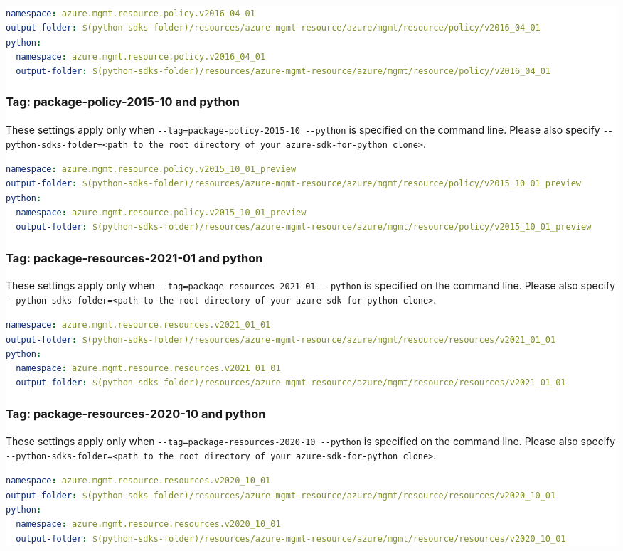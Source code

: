 ``` yaml $(tag) == 'package-policy-2016-04'
namespace: azure.mgmt.resource.policy.v2016_04_01
output-folder: $(python-sdks-folder)/resources/azure-mgmt-resource/azure/mgmt/resource/policy/v2016_04_01
python:
  namespace: azure.mgmt.resource.policy.v2016_04_01
  output-folder: $(python-sdks-folder)/resources/azure-mgmt-resource/azure/mgmt/resource/policy/v2016_04_01
```

### Tag: package-policy-2015-10 and python

These settings apply only when `--tag=package-policy-2015-10 --python` is specified on the command line.
Please also specify `--python-sdks-folder=<path to the root directory of your azure-sdk-for-python clone>`.

``` yaml $(tag) == 'package-policy-2015-10'
namespace: azure.mgmt.resource.policy.v2015_10_01_preview
output-folder: $(python-sdks-folder)/resources/azure-mgmt-resource/azure/mgmt/resource/policy/v2015_10_01_preview
python:
  namespace: azure.mgmt.resource.policy.v2015_10_01_preview
  output-folder: $(python-sdks-folder)/resources/azure-mgmt-resource/azure/mgmt/resource/policy/v2015_10_01_preview
```

### Tag: package-resources-2021-01 and python

These settings apply only when `--tag=package-resources-2021-01 --python` is specified on the command line.
Please also specify `--python-sdks-folder=<path to the root directory of your azure-sdk-for-python clone>`.

``` yaml $(tag) == 'package-resources-2021-01'
namespace: azure.mgmt.resource.resources.v2021_01_01
output-folder: $(python-sdks-folder)/resources/azure-mgmt-resource/azure/mgmt/resource/resources/v2021_01_01
python:
  namespace: azure.mgmt.resource.resources.v2021_01_01
  output-folder: $(python-sdks-folder)/resources/azure-mgmt-resource/azure/mgmt/resource/resources/v2021_01_01
```

### Tag: package-resources-2020-10 and python

These settings apply only when `--tag=package-resources-2020-10 --python` is specified on the command line.
Please also specify `--python-sdks-folder=<path to the root directory of your azure-sdk-for-python clone>`.

``` yaml $(tag) == 'package-resources-2020-10'
namespace: azure.mgmt.resource.resources.v2020_10_01
output-folder: $(python-sdks-folder)/resources/azure-mgmt-resource/azure/mgmt/resource/resources/v2020_10_01
python:
  namespace: azure.mgmt.resource.resources.v2020_10_01
  output-folder: $(python-sdks-folder)/resources/azure-mgmt-resource/azure/mgmt/resource/resources/v2020_10_01
```
